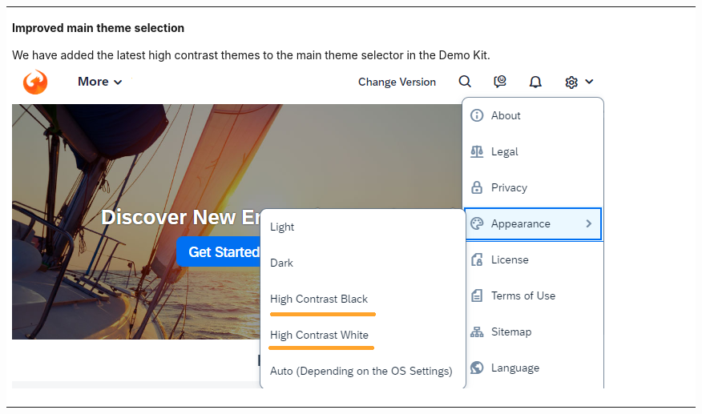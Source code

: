 
<table>
<tr>
<td valign="top">

**Improved main theme selection**

We have added the latest high contrast themes to the main theme selector in the Demo Kit.![](images/loiob76a17bb50f04301b6b21dd28ee048c5_Source1.png) 



</td>
</tr>
</table>

